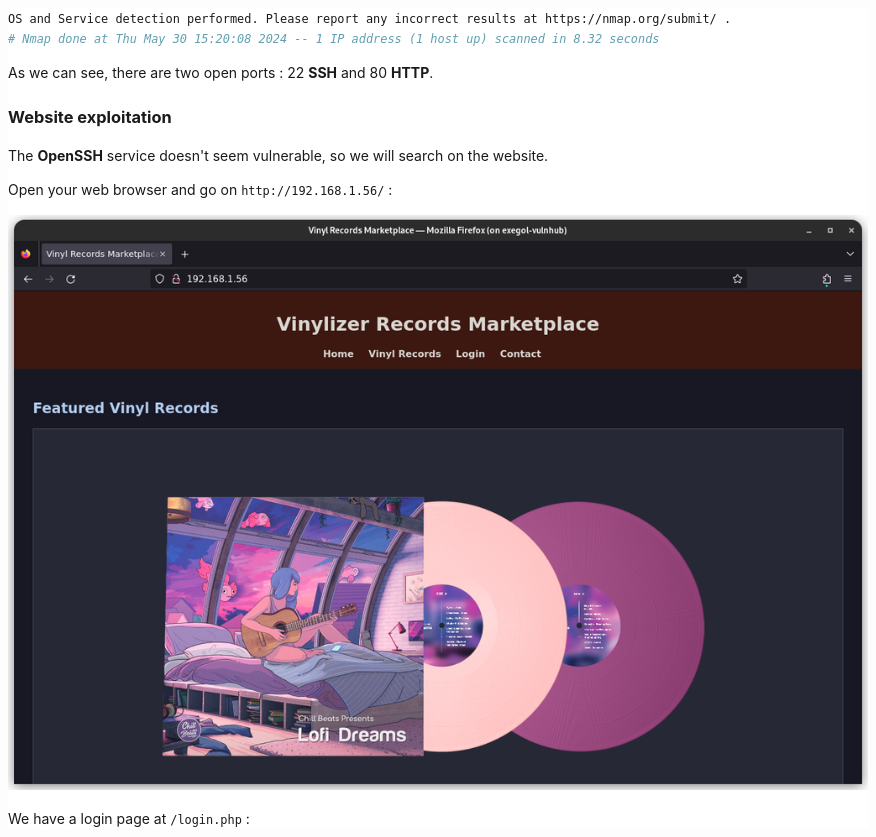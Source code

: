 ```bash
OS and Service detection performed. Please report any incorrect results at https://nmap.org/submit/ .
# Nmap done at Thu May 30 15:20:08 2024 -- 1 IP address (1 host up) scanned in 8.32 seconds
```

As we can see, there are two open ports : 22 **SSH** and 80 **HTTP**.

### Website exploitation

The **OpenSSH** service doesn't seem vulnerable, so we will search on the website.

Open your web browser and go on ``http://192.168.1.56/`` : 

![website](../assets/img/Vinylizer/website.png)

We have a login page at ``/login.php`` : 

